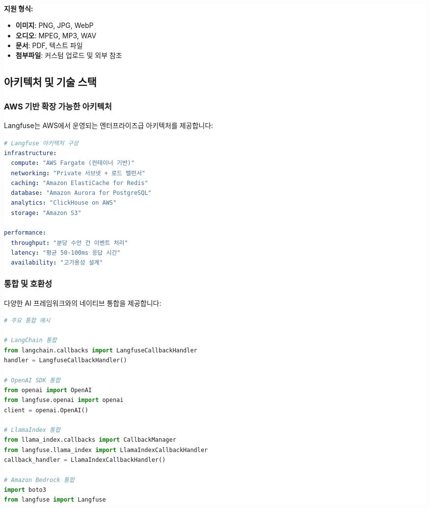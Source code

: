 **지원 형식:**

- **이미지**: PNG, JPG, WebP
- **오디오**: MPEG, MP3, WAV
- **문서**: PDF, 텍스트 파일
- **첨부파일**: 커스텀 업로드 및 외부 참조

## 아키텍처 및 기술 스택

### AWS 기반 확장 가능한 아키텍처

Langfuse는 AWS에서 운영되는 엔터프라이즈급 아키텍처를 제공합니다:

```yaml
# Langfuse 아키텍처 구성
infrastructure:
  compute: "AWS Fargate (컨테이너 기반)"
  networking: "Private 서브넷 + 로드 밸런서"
  caching: "Amazon ElastiCache for Redis"
  database: "Amazon Aurora for PostgreSQL"
  analytics: "ClickHouse on AWS"
  storage: "Amazon S3"
  
performance:
  throughput: "분당 수만 건 이벤트 처리"
  latency: "평균 50-100ms 응답 시간"
  availability: "고가용성 설계"
```

### 통합 및 호환성

다양한 AI 프레임워크와의 네이티브 통합을 제공합니다:

```python
# 주요 통합 예시

# LangChain 통합
from langchain.callbacks import LangfuseCallbackHandler
handler = LangfuseCallbackHandler()

# OpenAI SDK 통합
from openai import OpenAI
from langfuse.openai import openai
client = openai.OpenAI()

# LlamaIndex 통합
from llama_index.callbacks import CallbackManager
from langfuse.llama_index import LlamaIndexCallbackHandler
callback_handler = LlamaIndexCallbackHandler()

# Amazon Bedrock 통합
import boto3
from langfuse import Langfuse
```
